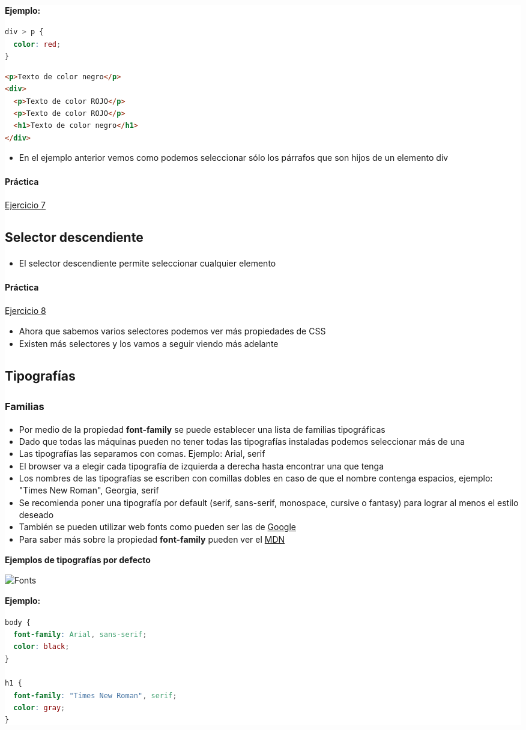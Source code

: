 **Ejemplo:**
```css
div > p {
  color: red;
}
```
```html
<p>Texto de color negro</p>
<div>
  <p>Texto de color ROJO</p>
  <p>Texto de color ROJO</p>
  <h1>Texto de color negro</h1>
</div>
```

* En el ejemplo anterior vemos como podemos seleccionar sólo los párrafos que son hijos de un elemento div

#### Práctica
[Ejercicio 7](./ejercicios/ej7.md)

## Selector descendiente
* El selector descendiente permite seleccionar cualquier elemento

#### Práctica
[Ejercicio 8](./ejercicios/ej8.md)

* Ahora que sabemos varios selectores podemos ver más propiedades de CSS
* Existen más selectores y los vamos a seguir viendo más adelante

## Tipografías

### Familias
* Por medio de la propiedad **font-family** se puede establecer una lista de familias tipográficas
* Dado que todas las máquinas pueden no tener todas las tipografías instaladas podemos seleccionar más de una
* Las tipografías las separamos con comas. Ejemplo: Arial, serif
* El browser va a elegir cada tipografía de izquierda a derecha hasta encontrar una que tenga
* Los nombres de las tipografías se escriben con comillas dobles en caso de que el nombre contenga espacios, ejemplo: "Times New Roman", Georgia, serif
* Se recomienda poner una tipografía por default (serif, sans-serif, monospace, cursive o fantasy) para lograr al menos el estilo deseado
* También se pueden utilizar web fonts como pueden ser las de [Google](https://developers.google.com/fonts/docs/getting_started)
* Para saber más sobre la propiedad **font-family** pueden ver el [MDN](https://developer.mozilla.org/es/docs/Web/CSS/font-family)

**Ejemplos de tipografías por defecto**

![Fonts](https://file-blpqrfykjl.now.sh/)

**Ejemplo:**
```css
body {
  font-family: Arial, sans-serif;
  color: black;
}

h1 {
  font-family: "Times New Roman", serif;
  color: gray;
}
```
